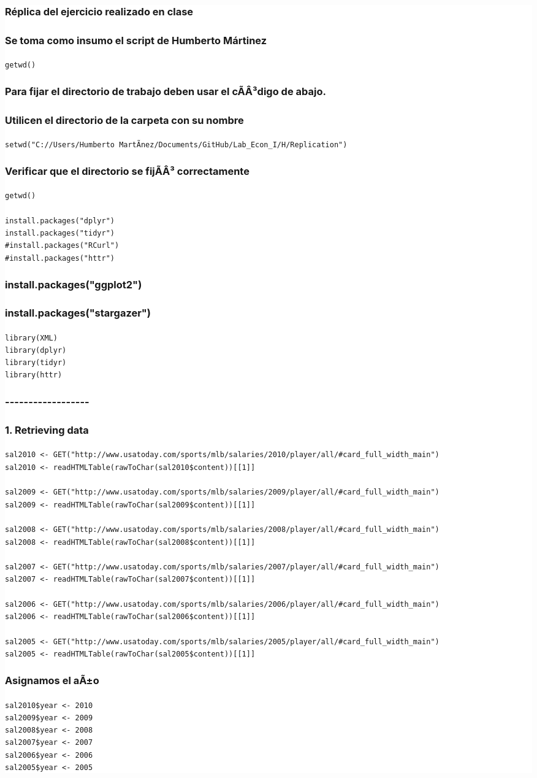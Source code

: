 ### Réplica del ejercicio realizado en clase 
### Se toma como insumo el script de Humberto Mártinez

    getwd()

### Para fijar el directorio de trabajo deben usar el cÃÂ³digo de abajo. 
### Utilicen el directorio de la carpeta con su nombre

    setwd("C://Users/Humberto MartÃ­nez/Documents/GitHub/Lab_Econ_I/H/Replication")

### Verificar que el directorio se fijÃÂ³ correctamente
    getwd()

    install.packages("dplyr")
    install.packages("tidyr")
    #install.packages("RCurl")
    #install.packages("httr")
### install.packages("ggplot2")
### install.packages("stargazer")

    library(XML)
    library(dplyr)
    library(tidyr)
    library(httr)

### ------------------
### 1. Retrieving data

    sal2010 <- GET("http://www.usatoday.com/sports/mlb/salaries/2010/player/all/#card_full_width_main")
    sal2010 <- readHTMLTable(rawToChar(sal2010$content))[[1]]

    sal2009 <- GET("http://www.usatoday.com/sports/mlb/salaries/2009/player/all/#card_full_width_main")
    sal2009 <- readHTMLTable(rawToChar(sal2009$content))[[1]]

    sal2008 <- GET("http://www.usatoday.com/sports/mlb/salaries/2008/player/all/#card_full_width_main")
    sal2008 <- readHTMLTable(rawToChar(sal2008$content))[[1]]

    sal2007 <- GET("http://www.usatoday.com/sports/mlb/salaries/2007/player/all/#card_full_width_main")
    sal2007 <- readHTMLTable(rawToChar(sal2007$content))[[1]]

    sal2006 <- GET("http://www.usatoday.com/sports/mlb/salaries/2006/player/all/#card_full_width_main")
    sal2006 <- readHTMLTable(rawToChar(sal2006$content))[[1]]

    sal2005 <- GET("http://www.usatoday.com/sports/mlb/salaries/2005/player/all/#card_full_width_main")
    sal2005 <- readHTMLTable(rawToChar(sal2005$content))[[1]]


### Asignamos el aÃ±o

    sal2010$year <- 2010
    sal2009$year <- 2009
    sal2008$year <- 2008
    sal2007$year <- 2007
    sal2006$year <- 2006
    sal2005$year <- 2005
